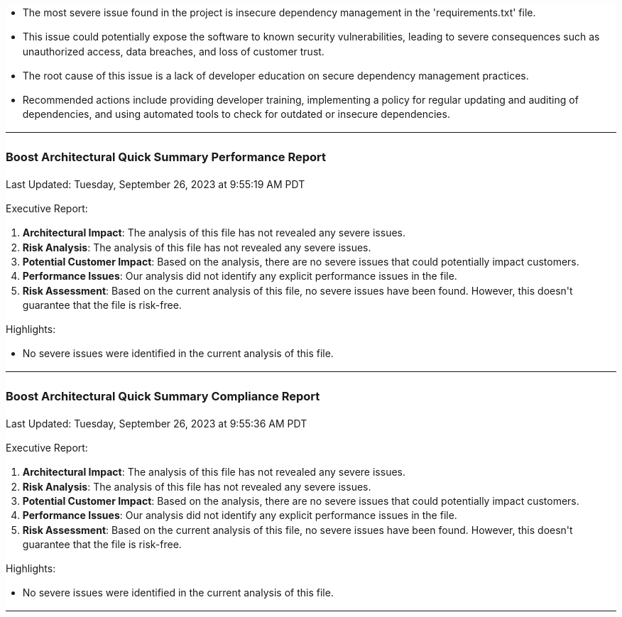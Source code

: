 - The most severe issue found in the project is insecure dependency management in the 'requirements.txt' file.

- This issue could potentially expose the software to known security vulnerabilities, leading to severe consequences such as unauthorized access, data breaches, and loss of customer trust.

- The root cause of this issue is a lack of developer education on secure dependency management practices.

- Recommended actions include providing developer training, implementing a policy for regular updating and auditing of dependencies, and using automated tools to check for outdated or insecure dependencies.


---

### Boost Architectural Quick Summary Performance Report

Last Updated: Tuesday, September 26, 2023 at 9:55:19 AM PDT


Executive Report:

1. **Architectural Impact**: The analysis of this file has not revealed any severe issues.
2. **Risk Analysis**: The analysis of this file has not revealed any severe issues.
3. **Potential Customer Impact**: Based on the analysis, there are no severe issues that could potentially impact customers.
4. **Performance Issues**: Our analysis did not identify any explicit performance issues in the file.
5. **Risk Assessment**: Based on the current analysis of this file, no severe issues have been found. However, this doesn't guarantee that the file is risk-free.

Highlights:

- No severe issues were identified in the current analysis of this file.



---

### Boost Architectural Quick Summary Compliance Report

Last Updated: Tuesday, September 26, 2023 at 9:55:36 AM PDT


Executive Report:

1. **Architectural Impact**: The analysis of this file has not revealed any severe issues.
2. **Risk Analysis**: The analysis of this file has not revealed any severe issues.
3. **Potential Customer Impact**: Based on the analysis, there are no severe issues that could potentially impact customers.
4. **Performance Issues**: Our analysis did not identify any explicit performance issues in the file.
5. **Risk Assessment**: Based on the current analysis of this file, no severe issues have been found. However, this doesn't guarantee that the file is risk-free.

Highlights:

- No severe issues were identified in the current analysis of this file.

---